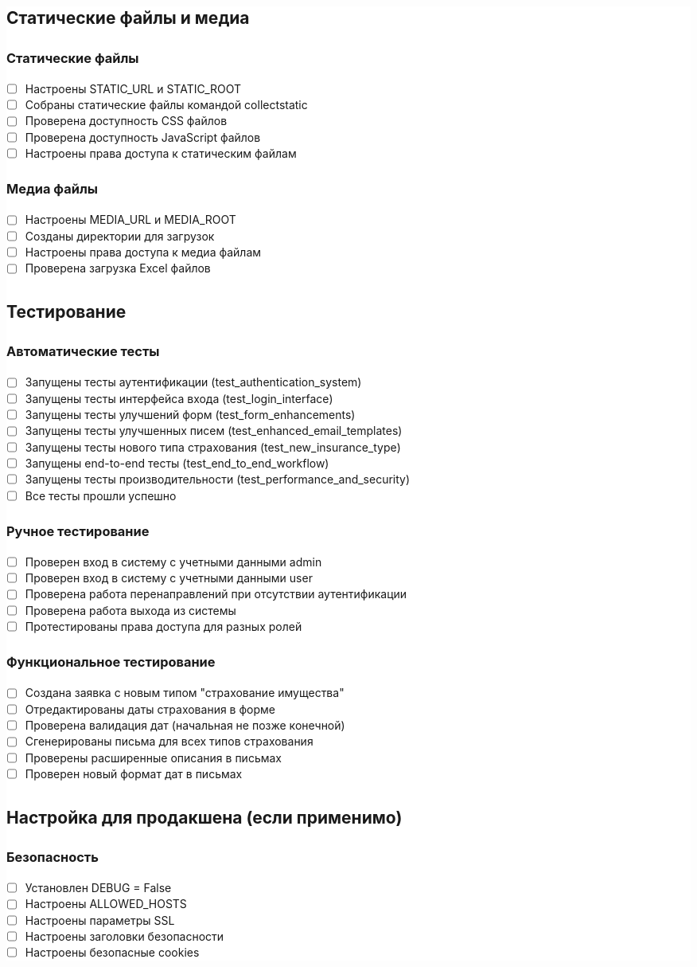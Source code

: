 ## Статические файлы и медиа

### Статические файлы
- [ ] Настроены STATIC_URL и STATIC_ROOT
- [ ] Собраны статические файлы командой collectstatic
- [ ] Проверена доступность CSS файлов
- [ ] Проверена доступность JavaScript файлов
- [ ] Настроены права доступа к статическим файлам

### Медиа файлы
- [ ] Настроены MEDIA_URL и MEDIA_ROOT
- [ ] Созданы директории для загрузок
- [ ] Настроены права доступа к медиа файлам
- [ ] Проверена загрузка Excel файлов

## Тестирование

### Автоматические тесты
- [ ] Запущены тесты аутентификации (test_authentication_system)
- [ ] Запущены тесты интерфейса входа (test_login_interface)
- [ ] Запущены тесты улучшений форм (test_form_enhancements)
- [ ] Запущены тесты улучшенных писем (test_enhanced_email_templates)
- [ ] Запущены тесты нового типа страхования (test_new_insurance_type)
- [ ] Запущены end-to-end тесты (test_end_to_end_workflow)
- [ ] Запущены тесты производительности (test_performance_and_security)
- [ ] Все тесты прошли успешно

### Ручное тестирование
- [ ] Проверен вход в систему с учетными данными admin
- [ ] Проверен вход в систему с учетными данными user
- [ ] Проверена работа перенаправлений при отсутствии аутентификации
- [ ] Проверена работа выхода из системы
- [ ] Протестированы права доступа для разных ролей

### Функциональное тестирование
- [ ] Создана заявка с новым типом "страхование имущества"
- [ ] Отредактированы даты страхования в форме
- [ ] Проверена валидация дат (начальная не позже конечной)
- [ ] Сгенерированы письма для всех типов страхования
- [ ] Проверены расширенные описания в письмах
- [ ] Проверен новый формат дат в письмах

## Настройка для продакшена (если применимо)

### Безопасность
- [ ] Установлен DEBUG = False
- [ ] Настроены ALLOWED_HOSTS
- [ ] Настроены параметры SSL
- [ ] Настроены заголовки безопасности
- [ ] Настроены безопасные cookies
